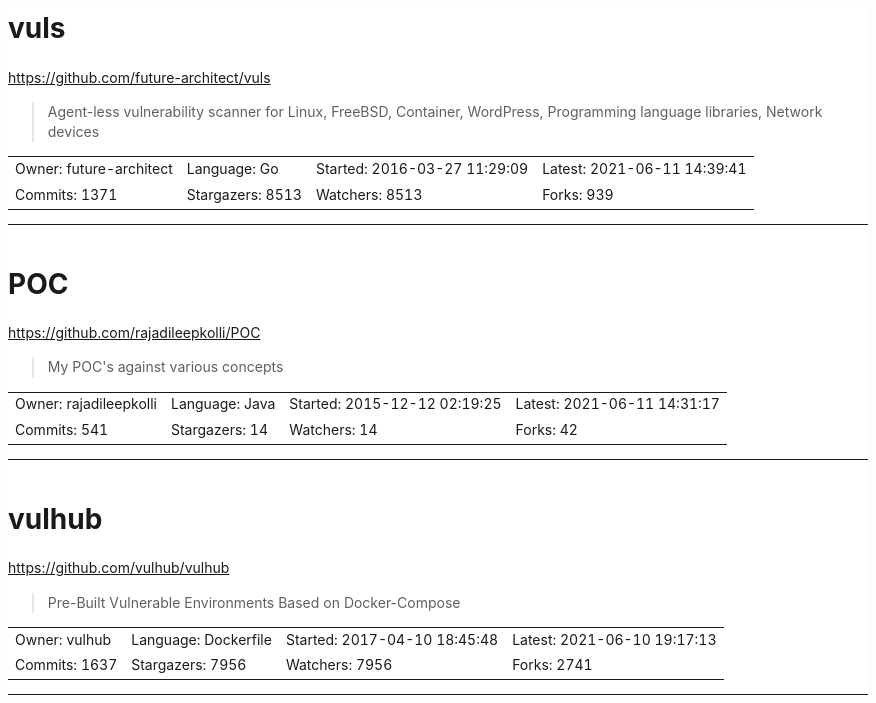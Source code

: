 
# vuls

https://github.com/future-architect/vuls
<blockquote>
Agent-less vulnerability scanner for Linux, FreeBSD, Container, WordPress, Programming language libraries, Network devices
</blockquote>

<table>
<tr><td>Owner: future-architect</td>
    <td>Language: Go</td>
    <td>Started: 2016-03-27 11:29:09</td>
    <td>Latest: 2021-06-11 14:39:41</td></tr>
<tr><td>Commits: 1371</td>
    <td>Stargazers: 8513</td>
    <td>Watchers: 8513</td>
    <td>Forks: 939</td></tr>
</table>

---

# POC

https://github.com/rajadileepkolli/POC
<blockquote>
My POC's against various concepts
</blockquote>

<table>
<tr><td>Owner: rajadileepkolli</td>
    <td>Language: Java</td>
    <td>Started: 2015-12-12 02:19:25</td>
    <td>Latest: 2021-06-11 14:31:17</td></tr>
<tr><td>Commits: 541</td>
    <td>Stargazers: 14</td>
    <td>Watchers: 14</td>
    <td>Forks: 42</td></tr>
</table>

---

# vulhub

https://github.com/vulhub/vulhub
<blockquote>
Pre-Built Vulnerable Environments Based on Docker-Compose
</blockquote>

<table>
<tr><td>Owner: vulhub</td>
    <td>Language: Dockerfile</td>
    <td>Started: 2017-04-10 18:45:48</td>
    <td>Latest: 2021-06-10 19:17:13</td></tr>
<tr><td>Commits: 1637</td>
    <td>Stargazers: 7956</td>
    <td>Watchers: 7956</td>
    <td>Forks: 2741</td></tr>
</table>

---